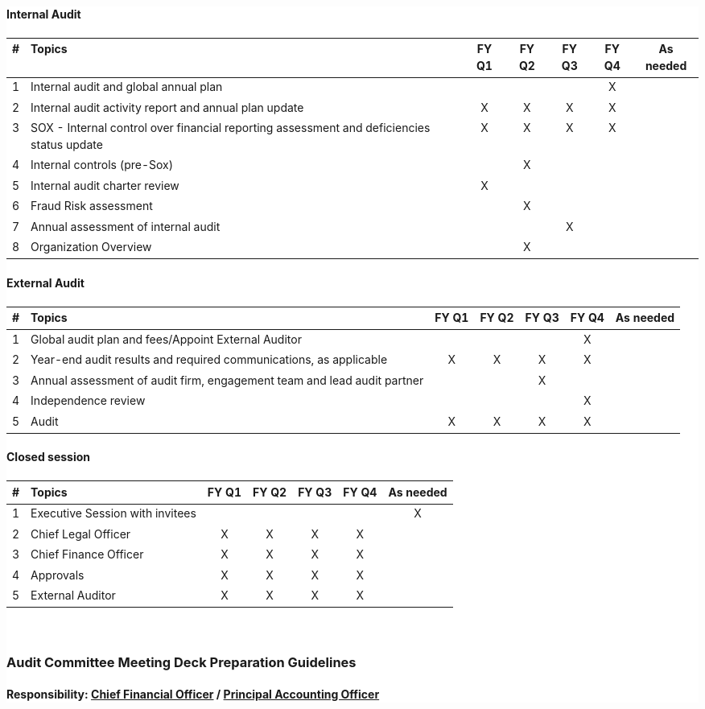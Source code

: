
#### Internal Audit

|#| Topics                           | FY Q1 | FY Q2 | FY Q3 | FY Q4 |As needed|
|:---:| :------------------------------------------------------------------------------------- | :---: | :---: | :---: | :---: |:---: |
| 1 | Internal audit and global annual plan                                                     |       |       |       |   X   |      |
| 2 | Internal audit activity report and annual plan update                                     |   X   |   X   |   X   |   X   |      |
| 3 | SOX - Internal control over financial reporting assessment and deficiencies status update |   X   |   X   |   X   |   X   |      |
| 4 | Internal controls (pre-Sox)                                                               |       |   X   |       |       |      |
| 5 | Internal audit charter review                                                             |   X   |       |       |       |      |
| 6 | Fraud Risk assessment                                                                     |       |   X   |       |       |      |
| 7 | Annual assessment of internal audit                                                       |       |       |   X   |       |      |
| 8 | Organization Overview                                               |       |   X   |       |        |     |

#### External Audit

|#| Topics                                                                        | FY Q1 | FY Q2 | FY Q3 | FY Q4 |As needed|
|:---:| :-------------------------------------------------------------------- | :---: | :---: | :---: | :---: |:---: |
| 1 | Global audit plan and fees/Appoint External Auditor                     |       |       |       |   X   |      |
| 2 | Year-end audit results and required communications, as applicable       |   X   |   X   |   X   |   X   |      |
| 3 | Annual assessment of audit firm, engagement team and lead audit partner |       |       |   X   |       |      |
| 4 | Independence review                                                     |       |       |       |   X   |      |
| 5 | Audit                                                                   |   X   |   X   |   X   |   X   |      |


#### Closed session 

|#| Topics                                     | FY Q1 | FY Q2 | FY Q3 | FY Q4 |As needed|
|:---:| :------------------------------------- | :---: | :---: | :---: | :---: |:---: |
| 1 | Executive Session with invitees          |       |       |       |       |   X  |
| 2 | Chief Legal Officer                      |   X   |   X   |   X   |   X   |      |
| 3 | Chief Finance Officer                    |   X   |   X   |   X   |   X   |      |
| 4 | Approvals                                |   X   |   X   |   X   |   X   |      |
| 5 | External Auditor                         |   X   |   X   |   X   |   X   |      |

<br>

### Audit Committee Meeting Deck Preparation Guidelines

**Responsibility: [Chief Financial Officer](https://about.gitlab.com/company/team/#brobins) / [Principal Accounting Officer](https://about.gitlab.com/company/team/#daleb04)**
